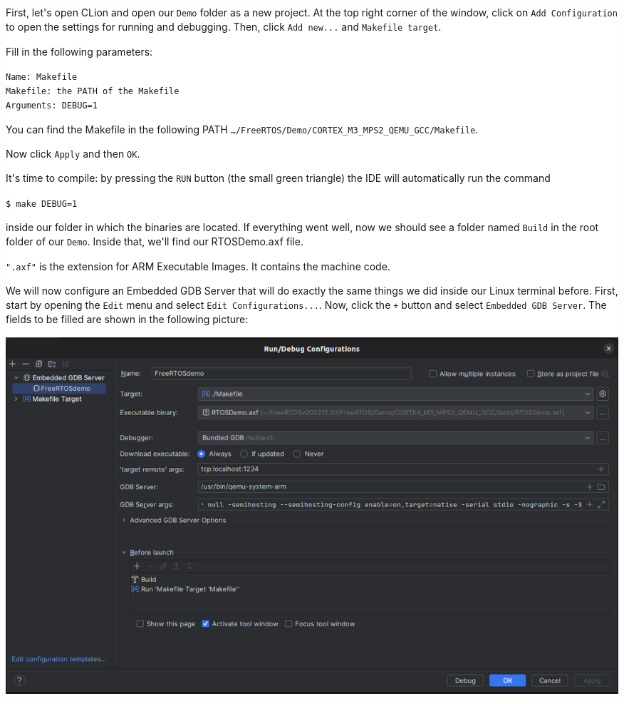 First, let's open CLion and open our `Demo` folder as a new project. 
At the top right corner of the window, click on `Add Configuration` to open the settings for running and debugging. Then, click `Add new...` and `Makefile target`. 

Fill in the following parameters:

    Name: Makefile
    Makefile: the PATH of the Makefile
    Arguments: DEBUG=1


You can find the Makefile in the following PATH `…/FreeRTOS/Demo/CORTEX_M3_MPS2_QEMU_GCC/Makefile`.

Now click `Apply` and then `OK`.

It's time to compile: by pressing the `RUN` button (the small green triangle) the IDE will automatically run the command

    $ make DEBUG=1

inside our folder in which the binaries are located. If everything went well, now we should see a folder named `Build` in the root folder of our `Demo`. Inside that, we'll find our RTOSDemo.axf file.

`".axf"` is the extension for ARM Executable Images. It contains the machine code.

We will now configure an Embedded GDB Server that will do exactly the same things we did inside our Linux terminal before. First, start by opening the `Edit` menu and select `Edit Configurations...`. Now, click the `+` button and select `Embedded GDB Server`. The fields to be filled are shown in the following picture:

![CLion Embedded GDB Server Configuration](./GDB.png)
